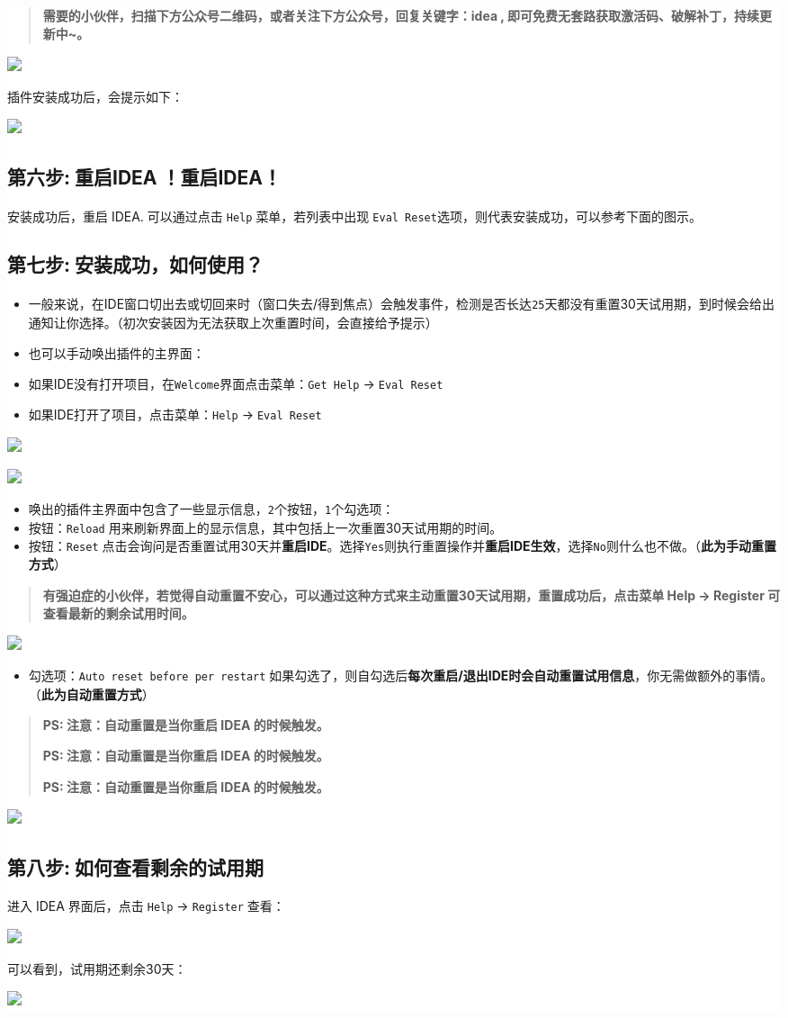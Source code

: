 > **需要的小伙伴，扫描下方公众号二维码，或者关注下方公众号，回复关键字：idea , 即可免费无套路获取激活码、破解补丁，持续更新中~。**

![](http://cdn.tobebetterjavaer.com/tobebetterjavaer/images/nice-article/itmind-yigkymxczideatsyqdffblwxjcywdxbxt-dbe8722a-864f-4368-be75-ef7d7ae7cd23.png)

插件安装成功后，会提示如下：

![](http://cdn.tobebetterjavaer.com/tobebetterjavaer/images/nice-article/itmind-yigkymxczideatsyqdffblwxjcywdxbxt-2d20003b-b61e-4b67-9d6d-a2a46dec19ea.png)

第六步: 重启IDEA ！重启IDEA！
--------------------

安装成功后，重启 IDEA. 可以通过点击 `Help` 菜单，若列表中出现 `Eval Reset`选项，则代表安装成功，可以参考下面的图示。

第七步: 安装成功，如何使用？
---------------

*   一般来说，在IDE窗口切出去或切回来时（窗口失去/得到焦点）会触发事件，检测是否长达`25`天都没有重置30天试用期，到时候会给出通知让你选择。（初次安装因为无法获取上次重置时间，会直接给予提示）
*   也可以手动唤出插件的主界面：

*   如果IDE没有打开项目，在`Welcome`界面点击菜单：`Get Help` -> `Eval Reset`
*   如果IDE打开了项目，点击菜单：`Help` -> `Eval Reset`

![](http://cdn.tobebetterjavaer.com/tobebetterjavaer/images/nice-article/itmind-yigkymxczideatsyqdffblwxjcywdxbxt-a9d250a7-c2eb-4403-aefd-56b2dd3f7130.png)

![](http://cdn.tobebetterjavaer.com/tobebetterjavaer/images/nice-article/itmind-yigkymxczideatsyqdffblwxjcywdxbxt-f9c8a788-b41a-4144-9671-09bb80137fe0.png)
*   唤出的插件主界面中包含了一些显示信息，`2`个按钮，`1`个勾选项：
*   按钮：`Reload` 用来刷新界面上的显示信息，其中包括上一次重置30天试用期的时间。
*   按钮：`Reset` 点击会询问是否重置试用30天并**重启IDE**。选择`Yes`则执行重置操作并**重启IDE生效**，选择`No`则什么也不做。（**此为手动重置方式**）  

> **有强迫症的小伙伴，若觉得自动重置不安心，可以通过这种方式来主动重置30天试用期，重置成功后，点击菜单 Help -> Register 可查看最新的剩余试用时间。**

![](http://cdn.tobebetterjavaer.com/tobebetterjavaer/images/nice-article/itmind-yigkymxczideatsyqdffblwxjcywdxbxt-5c0205b0-1269-41ed-9630-36ab59500236.png)
*   勾选项：`Auto reset before per restart` 如果勾选了，则自勾选后**每次重启/退出IDE时会自动重置试用信息**，你无需做额外的事情。（**此为自动重置方式**）  

> **PS: 注意：自动重置是当你重启 IDEA 的时候触发。**
> 
> **PS: 注意：自动重置是当你重启 IDEA 的时候触发。**
> 
> **PS: 注意：自动重置是当你重启 IDEA 的时候触发。**

![](http://cdn.tobebetterjavaer.com/tobebetterjavaer/images/nice-article/itmind-yigkymxczideatsyqdffblwxjcywdxbxt-95028dd8-e8dd-466d-8107-73d86486863e.png)

第八步: 如何查看剩余的试用期
---------------

进入 IDEA 界面后，点击 `Help` -> `Register` 查看：

![](http://cdn.tobebetterjavaer.com/tobebetterjavaer/images/nice-article/itmind-yigkymxczideatsyqdffblwxjcywdxbxt-0d773cbc-63b1-4eec-9dc5-dd4a31bb8b6f.png)

可以看到，试用期还剩余30天：

![](http://cdn.tobebetterjavaer.com/tobebetterjavaer/images/nice-article/itmind-yigkymxczideatsyqdffblwxjcywdxbxt-b1d39c35-5b69-44f9-8563-ba736a567d27.png)
